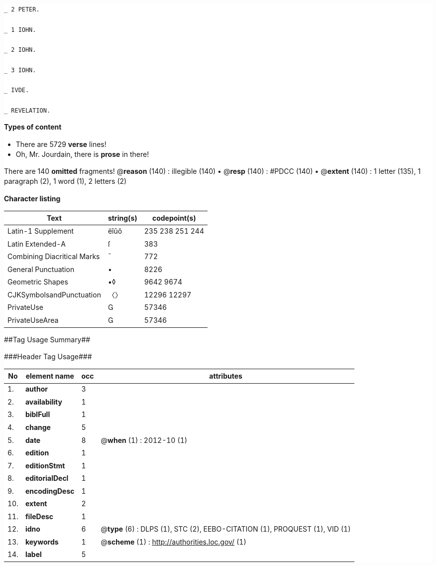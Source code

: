     _ 2 PETER.

    _ 1 IOHN.

    _ 2 IOHN.

    _ 3 IOHN.

    _ IVDE.

    _ REVELATION.

**Types of content**

  * There are 5729 **verse** lines!
  * Oh, Mr. Jourdain, there is **prose** in there!

There are 140 **omitted** fragments! 
 @__reason__ (140) : illegible (140)  •  @__resp__ (140) : #PDCC (140)  •  @__extent__ (140) : 1 letter (135), 1 paragraph (2), 1 word (1), 2 letters (2)

**Character listing**


|Text|string(s)|codepoint(s)|
|---|---|---|
|Latin-1 Supplement|ëîûô|235 238 251 244|
|Latin Extended-A|ſ|383|
|Combining             Diacritical Marks|̄|772|
|General Punctuation|•|8226|
|Geometric Shapes|▪◊|9642 9674|
|CJKSymbolsandPunctuation|〈〉|12296 12297|
|PrivateUse||57346|
|PrivateUseArea||57346|

##Tag Usage Summary##

###Header Tag Usage###

|No|element name|occ|attributes|
|---|---|---|---|
|1.|__author__|3||
|2.|__availability__|1||
|3.|__biblFull__|1||
|4.|__change__|5||
|5.|__date__|8| @__when__ (1) : 2012-10 (1)|
|6.|__edition__|1||
|7.|__editionStmt__|1||
|8.|__editorialDecl__|1||
|9.|__encodingDesc__|1||
|10.|__extent__|2||
|11.|__fileDesc__|1||
|12.|__idno__|6| @__type__ (6) : DLPS (1), STC (2), EEBO-CITATION (1), PROQUEST (1), VID (1)|
|13.|__keywords__|1| @__scheme__ (1) : http://authorities.loc.gov/ (1)|
|14.|__label__|5||
